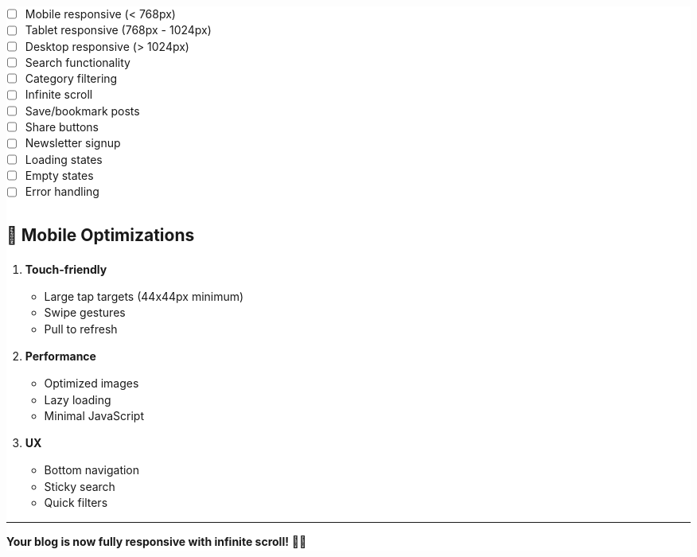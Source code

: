- [ ] Mobile responsive (< 768px)
- [ ] Tablet responsive (768px - 1024px)
- [ ] Desktop responsive (> 1024px)
- [ ] Search functionality
- [ ] Category filtering
- [ ] Infinite scroll
- [ ] Save/bookmark posts
- [ ] Share buttons
- [ ] Newsletter signup
- [ ] Loading states
- [ ] Empty states
- [ ] Error handling

## 📱 Mobile Optimizations

1. **Touch-friendly**
   - Large tap targets (44x44px minimum)
   - Swipe gestures
   - Pull to refresh

2. **Performance**
   - Optimized images
   - Lazy loading
   - Minimal JavaScript

3. **UX**
   - Bottom navigation
   - Sticky search
   - Quick filters

---

**Your blog is now fully responsive with infinite scroll!** 📱✨
